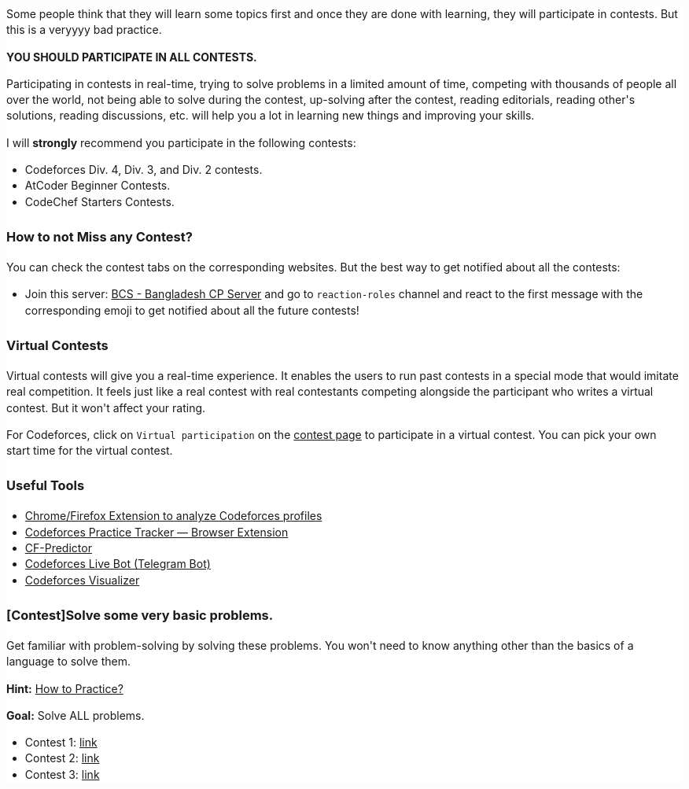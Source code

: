 Some people think that they will learn some topics first and once they are done with learning, they will participate in contests. But this is a veryyyy bad practice.

**YOU SHOULD PARTICIPATE IN ALL CONTESTS.**

Participating in contests in real-time, trying to solve problems in a limited amount of time, competing with thousands of people all over the world, not being able to solve during the contest, up-solving after the contest, reading editorials, reading other's solutions, reading discussions, etc. will help you a lot in learning new things and improving your skills.

I will **strongly** recommend you participate in the following contests:

- Codeforces Div. 4, Div. 3, and Div. 2 contests.
- AtCoder Beginner Contests.
- CodeChef Starters Contests.

### How to not Miss any Contest?

You can check the contest tabs on the corresponding websites. But the best way to get notified about all the contests:

- Join this server: [BCS - Bangladesh CP Server](https://discord.gg/hDSMZATsrM) and go to `reaction-roles` channel and react to the first message with the corresponding emoji to get notified about all the future contests!

### Virtual Contests

Virtual contests will give you a real-time experience. It enables the users to run past contests in a special mode that would imitate real competition. It feels just like a real contest with real contestants competing alongside the participant who writes a virtual contest. But it won't affect your rating.

For Codeforces, click on `Virtual participation` on the [contest page](https://codeforces.com/contests) to participate in a virtual contest. You can pick your own start time for the virtual contest.

### Useful Tools

- [Chrome/Firefox Extension to analyze Codeforces profiles](https://codeforces.com/blog/entry/93417)
- [Codeforces Practice Tracker — Browser Extension](https://codeforces.com/blog/entry/78203)
- [CF-Predictor](https://chrome.google.com/webstore/detail/cf-predictor/ocfloejijfhhkkdmheodbaanephbnfhn)
- [Codeforces Live Bot (Telegram Bot)](https://codeforces.com/blog/entry/82669)
- [Codeforces Visualizer](https://cfviz.netlify.app/)

### [Contest]Solve some very basic problems.

Get familiar with problem-solving by solving these problems. You won't need to know anything other than the basics of a language to solve them.

**Hint:** [How to Practice?](https://github.com/ShahjalalShohag/Competitive-Programming-A-Complete-Guideline#how-to-practice-a-problem-efficiently) <br>

**Goal:** Solve ALL problems.

- Contest 1: [link](https://codeforces.com/group/MWSDmqGsZm/contest/219158)
- Contest 2: [link](https://codeforces.com/group/MWSDmqGsZm/contest/219432)
- Contest 3: [link](https://vjudge.net/contest/568978)


[forks-shield]: https://img.shields.io/github/forks/ShahjalalShohag/Competitive-Programming-A-Complete-Guideline.svg?style=for-the-badge
[forks-url]: https://github.com/ShahjalalShohag/Competitive-Programming-A-Complete-Guideline/network/members
[stars-shield]: https://img.shields.io/github/stars/ShahjalalShohag/Competitive-Programming-A-Complete-Guideline.svg?style=for-the-badge
[stars-url]: https://github.com/ShahjalalShohag/Competitive-Programming-A-Complete-Guideline/stargazers
[linkedin-shield]: https://img.shields.io/badge/-LinkedIn-black.svg?style=for-the-badge&logo=linkedin&colorB=555
[linkedin-url]: https://linkedin.com/in/ShahjalalShohag